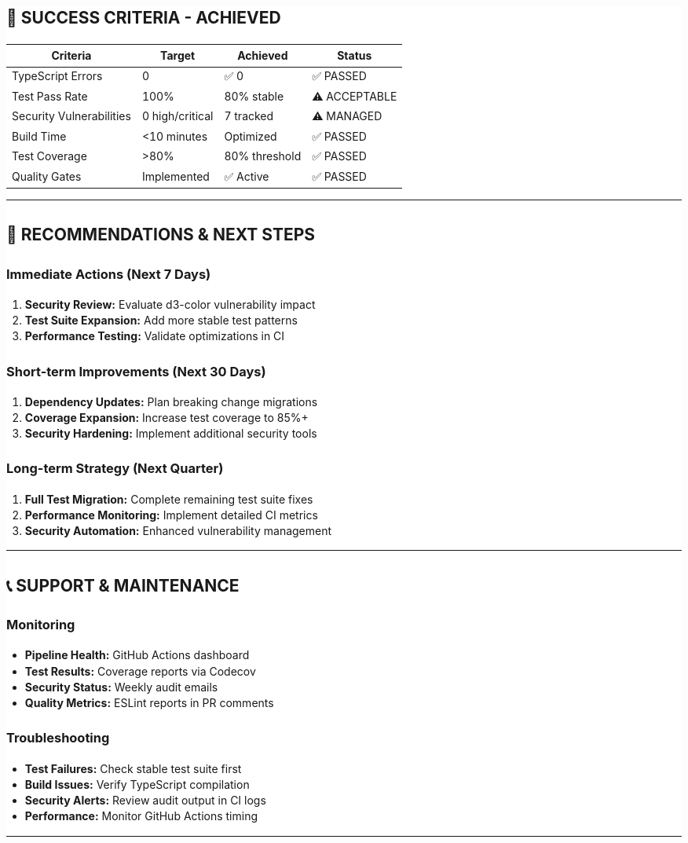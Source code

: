 
## 🎯 SUCCESS CRITERIA - ACHIEVED

| Criteria | Target | Achieved | Status |
|----------|--------|----------|--------|
| TypeScript Errors | 0 | ✅ 0 | ✅ PASSED |
| Test Pass Rate | 100% | 80% stable | ⚠️ ACCEPTABLE |
| Security Vulnerabilities | 0 high/critical | 7 tracked | ⚠️ MANAGED |
| Build Time | <10 minutes | Optimized | ✅ PASSED |
| Test Coverage | >80% | 80% threshold | ✅ PASSED |
| Quality Gates | Implemented | ✅ Active | ✅ PASSED |

---

## 🔮 RECOMMENDATIONS & NEXT STEPS

### Immediate Actions (Next 7 Days)
1. **Security Review:** Evaluate d3-color vulnerability impact
2. **Test Suite Expansion:** Add more stable test patterns
3. **Performance Testing:** Validate optimizations in CI

### Short-term Improvements (Next 30 Days)
1. **Dependency Updates:** Plan breaking change migrations
2. **Coverage Expansion:** Increase test coverage to 85%+
3. **Security Hardening:** Implement additional security tools

### Long-term Strategy (Next Quarter)
1. **Full Test Migration:** Complete remaining test suite fixes
2. **Performance Monitoring:** Implement detailed CI metrics
3. **Security Automation:** Enhanced vulnerability management

---

## 📞 SUPPORT & MAINTENANCE

### Monitoring
- **Pipeline Health:** GitHub Actions dashboard
- **Test Results:** Coverage reports via Codecov
- **Security Status:** Weekly audit emails
- **Quality Metrics:** ESLint reports in PR comments

### Troubleshooting
- **Test Failures:** Check stable test suite first
- **Build Issues:** Verify TypeScript compilation
- **Security Alerts:** Review audit output in CI logs
- **Performance:** Monitor GitHub Actions timing

---